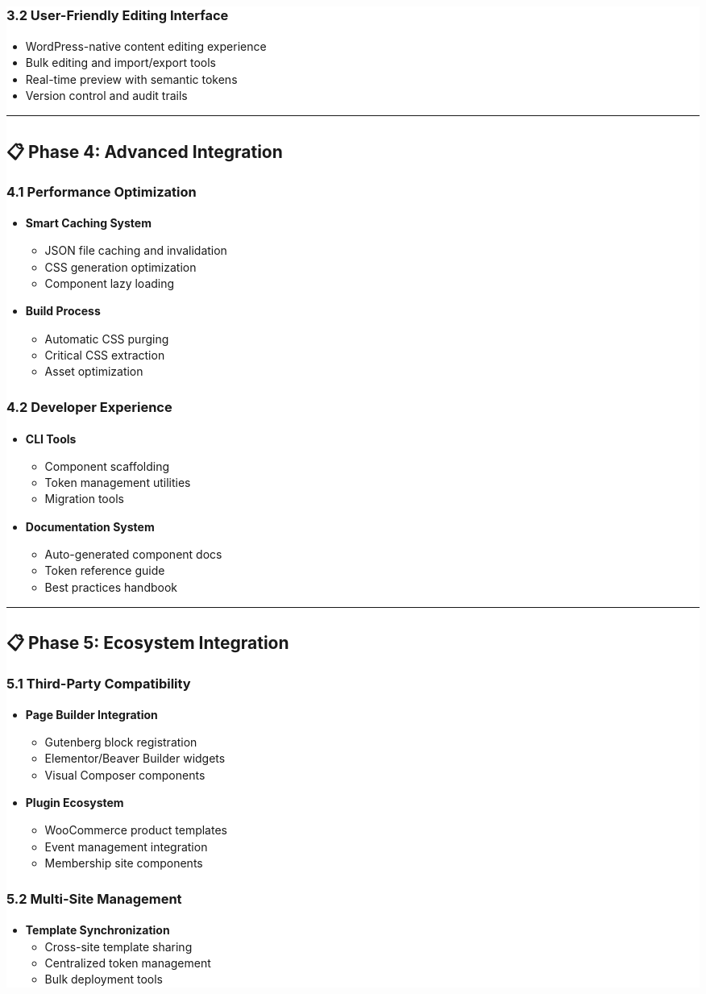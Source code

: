### **3.2 User-Friendly Editing Interface**
- WordPress-native content editing experience
- Bulk editing and import/export tools
- Real-time preview with semantic tokens
- Version control and audit trails

---

## 📋 **Phase 4: Advanced Integration**

### **4.1 Performance Optimization**
- **Smart Caching System**
  - JSON file caching and invalidation
  - CSS generation optimization
  - Component lazy loading

- **Build Process**
  - Automatic CSS purging
  - Critical CSS extraction
  - Asset optimization

### **4.2 Developer Experience**
- **CLI Tools**
  - Component scaffolding
  - Token management utilities
  - Migration tools

- **Documentation System**
  - Auto-generated component docs
  - Token reference guide
  - Best practices handbook

---

## 📋 **Phase 5: Ecosystem Integration**

### **5.1 Third-Party Compatibility**
- **Page Builder Integration**
  - Gutenberg block registration
  - Elementor/Beaver Builder widgets
  - Visual Composer components

- **Plugin Ecosystem**
  - WooCommerce product templates
  - Event management integration
  - Membership site components

### **5.2 Multi-Site Management**
- **Template Synchronization**
  - Cross-site template sharing
  - Centralized token management
  - Bulk deployment tools
